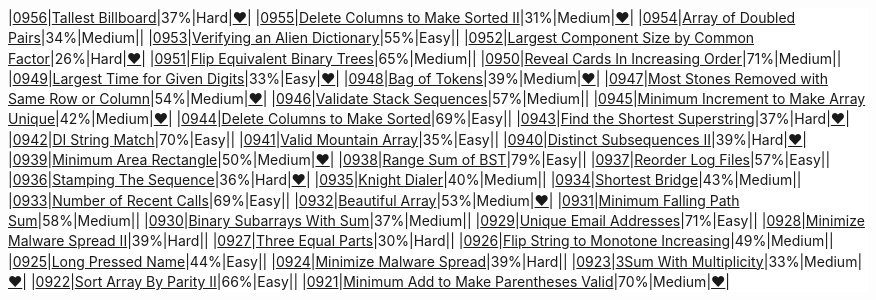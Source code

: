 |[0956](https://leetcode.com/problems/tallest-billboard/)|[Tallest Billboard](./Algorithms/0956.tallest-billboard)|37%|Hard|[❤](https://leetcode.com/list/oussv5j)|
|[0955](https://leetcode.com/problems/delete-columns-to-make-sorted-ii/)|[Delete Columns to Make Sorted II](./Algorithms/0955.delete-columns-to-make-sorted-ii)|31%|Medium|[❤](https://leetcode.com/list/oussv5j)|
|[0954](https://leetcode.com/problems/array-of-doubled-pairs/)|[Array of Doubled Pairs](./Algorithms/0954.array-of-doubled-pairs)|34%|Medium||
|[0953](https://leetcode.com/problems/verifying-an-alien-dictionary/)|[Verifying an Alien Dictionary](./Algorithms/0953.verifying-an-alien-dictionary)|55%|Easy||
|[0952](https://leetcode.com/problems/largest-component-size-by-common-factor/)|[Largest Component Size by Common Factor](./Algorithms/0952.largest-component-size-by-common-factor)|26%|Hard|[❤](https://leetcode.com/list/oussv5j)|
|[0951](https://leetcode.com/problems/flip-equivalent-binary-trees/)|[Flip Equivalent Binary Trees](./Algorithms/0951.flip-equivalent-binary-trees)|65%|Medium||
|[0950](https://leetcode.com/problems/reveal-cards-in-increasing-order/)|[Reveal Cards In Increasing Order](./Algorithms/0950.reveal-cards-in-increasing-order)|71%|Medium||
|[0949](https://leetcode.com/problems/largest-time-for-given-digits/)|[Largest Time for Given Digits](./Algorithms/0949.largest-time-for-given-digits)|33%|Easy|[❤](https://leetcode.com/list/oussv5j)|
|[0948](https://leetcode.com/problems/bag-of-tokens/)|[Bag of Tokens](./Algorithms/0948.bag-of-tokens)|39%|Medium|[❤](https://leetcode.com/list/oussv5j)|
|[0947](https://leetcode.com/problems/most-stones-removed-with-same-row-or-column/)|[Most Stones Removed with Same Row or Column](./Algorithms/0947.most-stones-removed-with-same-row-or-column)|54%|Medium|[❤](https://leetcode.com/list/oussv5j)|
|[0946](https://leetcode.com/problems/validate-stack-sequences/)|[Validate Stack Sequences](./Algorithms/0946.validate-stack-sequences)|57%|Medium||
|[0945](https://leetcode.com/problems/minimum-increment-to-make-array-unique/)|[Minimum Increment to Make Array Unique](./Algorithms/0945.minimum-increment-to-make-array-unique)|42%|Medium|[❤](https://leetcode.com/list/oussv5j)|
|[0944](https://leetcode.com/problems/delete-columns-to-make-sorted/)|[Delete Columns to Make Sorted](./Algorithms/0944.delete-columns-to-make-sorted)|69%|Easy||
|[0943](https://leetcode.com/problems/find-the-shortest-superstring/)|[Find the Shortest Superstring](./Algorithms/0943.find-the-shortest-superstring)|37%|Hard|[❤](https://leetcode.com/list/oussv5j)|
|[0942](https://leetcode.com/problems/di-string-match/)|[DI String Match](./Algorithms/0942.di-string-match)|70%|Easy||
|[0941](https://leetcode.com/problems/valid-mountain-array/)|[Valid Mountain Array](./Algorithms/0941.valid-mountain-array)|35%|Easy||
|[0940](https://leetcode.com/problems/distinct-subsequences-ii/)|[Distinct Subsequences II](./Algorithms/0940.distinct-subsequences-ii)|39%|Hard|[❤](https://leetcode.com/list/oussv5j)|
|[0939](https://leetcode.com/problems/minimum-area-rectangle/)|[Minimum Area Rectangle](./Algorithms/0939.minimum-area-rectangle)|50%|Medium|[❤](https://leetcode.com/list/oussv5j)|
|[0938](https://leetcode.com/problems/range-sum-of-bst/)|[Range Sum of BST](./Algorithms/0938.range-sum-of-bst)|79%|Easy||
|[0937](https://leetcode.com/problems/reorder-log-files/)|[Reorder Log Files](./Algorithms/0937.reorder-log-files)|57%|Easy||
|[0936](https://leetcode.com/problems/stamping-the-sequence/)|[Stamping The Sequence](./Algorithms/0936.stamping-the-sequence)|36%|Hard|[❤](https://leetcode.com/list/oussv5j)|
|[0935](https://leetcode.com/problems/knight-dialer/)|[Knight Dialer](./Algorithms/0935.knight-dialer)|40%|Medium||
|[0934](https://leetcode.com/problems/shortest-bridge/)|[Shortest Bridge](./Algorithms/0934.shortest-bridge)|43%|Medium||
|[0933](https://leetcode.com/problems/number-of-recent-calls/)|[Number of Recent Calls](./Algorithms/0933.number-of-recent-calls)|69%|Easy||
|[0932](https://leetcode.com/problems/beautiful-array/)|[Beautiful Array](./Algorithms/0932.beautiful-array)|53%|Medium|[❤](https://leetcode.com/list/oussv5j)|
|[0931](https://leetcode.com/problems/minimum-falling-path-sum/)|[Minimum Falling Path Sum](./Algorithms/0931.minimum-falling-path-sum)|58%|Medium||
|[0930](https://leetcode.com/problems/binary-subarrays-with-sum/)|[Binary Subarrays With Sum](./Algorithms/0930.binary-subarrays-with-sum)|37%|Medium||
|[0929](https://leetcode.com/problems/unique-email-addresses/)|[Unique Email Addresses](./Algorithms/0929.unique-email-addresses)|71%|Easy||
|[0928](https://leetcode.com/problems/minimize-malware-spread-ii/)|[Minimize Malware Spread II](./Algorithms/0928.minimize-malware-spread-ii)|39%|Hard||
|[0927](https://leetcode.com/problems/three-equal-parts/)|[Three Equal Parts](./Algorithms/0927.three-equal-parts)|30%|Hard||
|[0926](https://leetcode.com/problems/flip-string-to-monotone-increasing/)|[Flip String to Monotone Increasing](./Algorithms/0926.flip-string-to-monotone-increasing)|49%|Medium||
|[0925](https://leetcode.com/problems/long-pressed-name/)|[Long Pressed Name](./Algorithms/0925.long-pressed-name)|44%|Easy||
|[0924](https://leetcode.com/problems/minimize-malware-spread/)|[Minimize Malware Spread](./Algorithms/0924.minimize-malware-spread)|39%|Hard||
|[0923](https://leetcode.com/problems/3sum-with-multiplicity/)|[3Sum With Multiplicity](./Algorithms/0923.3sum-with-multiplicity)|33%|Medium|[❤](https://leetcode.com/list/oussv5j)|
|[0922](https://leetcode.com/problems/sort-array-by-parity-ii/)|[Sort Array By Parity II](./Algorithms/0922.sort-array-by-parity-ii)|66%|Easy||
|[0921](https://leetcode.com/problems/minimum-add-to-make-parentheses-valid/)|[Minimum Add to Make Parentheses Valid](./Algorithms/0921.minimum-add-to-make-parentheses-valid)|70%|Medium|[❤](https://leetcode.com/list/oussv5j)|